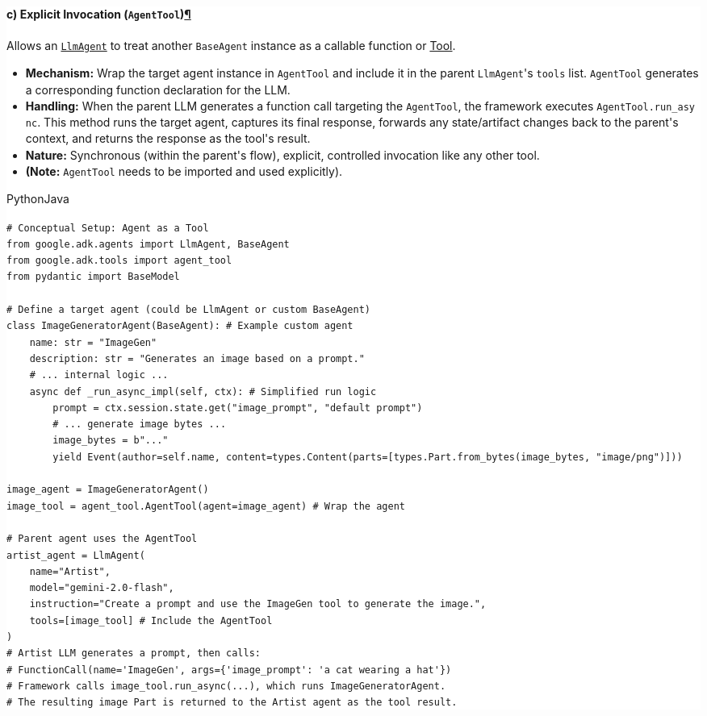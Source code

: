 #### c) Explicit Invocation (`AgentTool`)[¶](#c-explicit-invocation-agenttool "Permanent link")

Allows an [`LlmAgent`](../llm-agents/) to treat another `BaseAgent` instance as a callable function or [Tool](../../tools/).

* **Mechanism:** Wrap the target agent instance in `AgentTool` and include it in the parent `LlmAgent`'s `tools` list. `AgentTool` generates a corresponding function declaration for the LLM.
* **Handling:** When the parent LLM generates a function call targeting the `AgentTool`, the framework executes `AgentTool.run_async`. This method runs the target agent, captures its final response, forwards any state/artifact changes back to the parent's context, and returns the response as the tool's result.
* **Nature:** Synchronous (within the parent's flow), explicit, controlled invocation like any other tool.
* **(Note:** `AgentTool` needs to be imported and used explicitly).

PythonJava

```
# Conceptual Setup: Agent as a Tool
from google.adk.agents import LlmAgent, BaseAgent
from google.adk.tools import agent_tool
from pydantic import BaseModel

# Define a target agent (could be LlmAgent or custom BaseAgent)
class ImageGeneratorAgent(BaseAgent): # Example custom agent
    name: str = "ImageGen"
    description: str = "Generates an image based on a prompt."
    # ... internal logic ...
    async def _run_async_impl(self, ctx): # Simplified run logic
        prompt = ctx.session.state.get("image_prompt", "default prompt")
        # ... generate image bytes ...
        image_bytes = b"..."
        yield Event(author=self.name, content=types.Content(parts=[types.Part.from_bytes(image_bytes, "image/png")]))

image_agent = ImageGeneratorAgent()
image_tool = agent_tool.AgentTool(agent=image_agent) # Wrap the agent

# Parent agent uses the AgentTool
artist_agent = LlmAgent(
    name="Artist",
    model="gemini-2.0-flash",
    instruction="Create a prompt and use the ImageGen tool to generate the image.",
    tools=[image_tool] # Include the AgentTool
)
# Artist LLM generates a prompt, then calls:
# FunctionCall(name='ImageGen', args={'image_prompt': 'a cat wearing a hat'})
# Framework calls image_tool.run_async(...), which runs ImageGeneratorAgent.
# The resulting image Part is returned to the Artist agent as the tool result.

```
